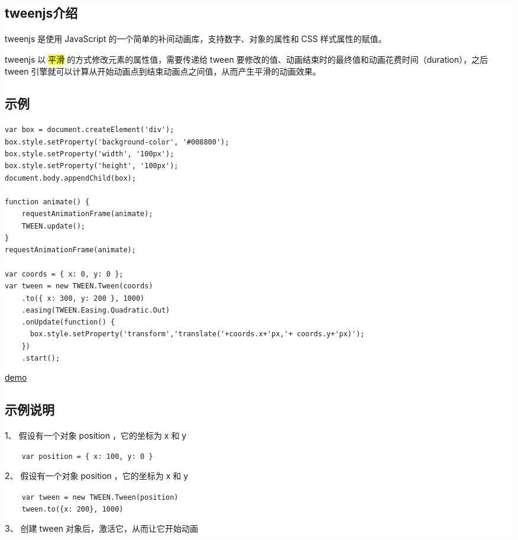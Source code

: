 



## tweenjs介绍


tweenjs 是使用 JavaScript 的一个简单的补间动画库，支持数字、对象的属性和 CSS 样式属性的赋值。

tweenjs 以 <mark>平滑</mark> 的方式修改元素的属性值，需要传递给 tween 要修改的值、动画结束时的最终值和动画花费时间（duration），之后 tween 引擎就可以计算从开始动画点到结束动画点之间值，从而产生平滑的动画效果。


## 示例

```
var box = document.createElement('div');
box.style.setProperty('background-color', '#008800');
box.style.setProperty('width', '100px');
box.style.setProperty('height', '100px');
document.body.appendChild(box);

function animate() {
    requestAnimationFrame(animate);
    TWEEN.update();
}
requestAnimationFrame(animate);

var coords = { x: 0, y: 0 };
var tween = new TWEEN.Tween(coords) 
    .to({ x: 300, y: 200 }, 1000) 
    .easing(TWEEN.Easing.Quadratic.Out) 
    .onUpdate(function() { 
      box.style.setProperty('transform','translate('+coords.x+'px,'+ coords.y+'px)');
    })
    .start(); 

```

[demo](https://wangyuanqi.com/tween/demo.html)

## 示例说明

1、 假设有一个对象 position ，它的坐标为 x 和 y

```
	var position = { x: 100, y: 0 }
```

2、 假设有一个对象 position ，它的坐标为 x 和 y

```
	var tween = new TWEEN.Tween(position)
	tween.to({x: 200}, 1000)
```

3、 创建 tween 对象后，激活它，从而让它开始动画

